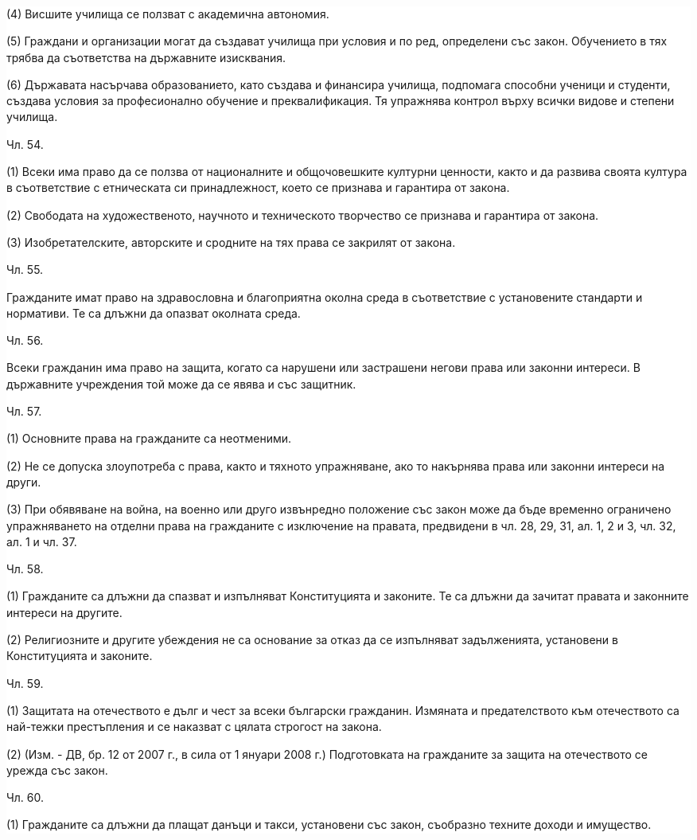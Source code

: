 (4) Висшите училища се ползват с академична автономия.

(5) Граждани и организации могат да създават училища при условия и по ред, определени със закон. Обучението в тях трябва да съответства на държавните изисквания.

(6) Държавата насърчава образованието, като създава и финансира училища, подпомага способни ученици и студенти, създава условия за професионално обучение и преквалификация. Тя упражнява контрол върху всички видове и степени училища.

Чл. 54.

(1) Всеки има право да се ползва от националните и общочовешките културни ценности, както и да развива своята култура в съответствие с етническата си принадлежност, което се признава и гарантира от закона.

(2) Свободата на художественото, научното и техническото творчество се признава и гарантира от закона.

(3) Изобретателските, авторските и сродните на тях права се закрилят от закона.

Чл. 55.

Гражданите имат право на здравословна и благоприятна околна среда в съответствие с установените стандарти и нормативи. Те са длъжни да опазват околната среда.

Чл. 56.

Всеки гражданин има право на защита, когато са нарушени или застрашени негови права или законни интереси. В държавните учреждения той може да се явява и със защитник.

Чл. 57.

(1) Основните права на гражданите са неотменими.

(2) Не се допуска злоупотреба с права, както и тяхното упражняване, ако то накърнява права или законни интереси на други.

(3) При обявяване на война, на военно или друго извънредно положение със закон може да бъде временно ограничено упражняването на отделни права на гражданите с изключение на правата, предвидени в чл. 28, 29, 31, ал. 1, 2 и 3, чл. 32, ал. 1 и чл. 37.

Чл. 58.

(1) Гражданите са длъжни да спазват и изпълняват Конституцията и законите. Те са длъжни да зачитат правата и законните интереси на другите.

(2) Религиозните и другите убеждения не са основание за отказ да се изпълняват задълженията, установени в Конституцията и законите.

Чл. 59.

(1) Защитата на отечеството е дълг и чест за всеки български гражданин. Измяната и предателството към отечеството са най-тежки престъпления и се наказват с цялата строгост на закона.

(2) (Изм. - ДВ, бр. 12 от 2007 г., в сила от 1 януари 2008 г.) Подготовката на гражданите за защита на отечеството се урежда със закон.

Чл. 60.

(1) Гражданите са длъжни да плащат данъци и такси, установени със закон, съобразно техните доходи и имущество.
